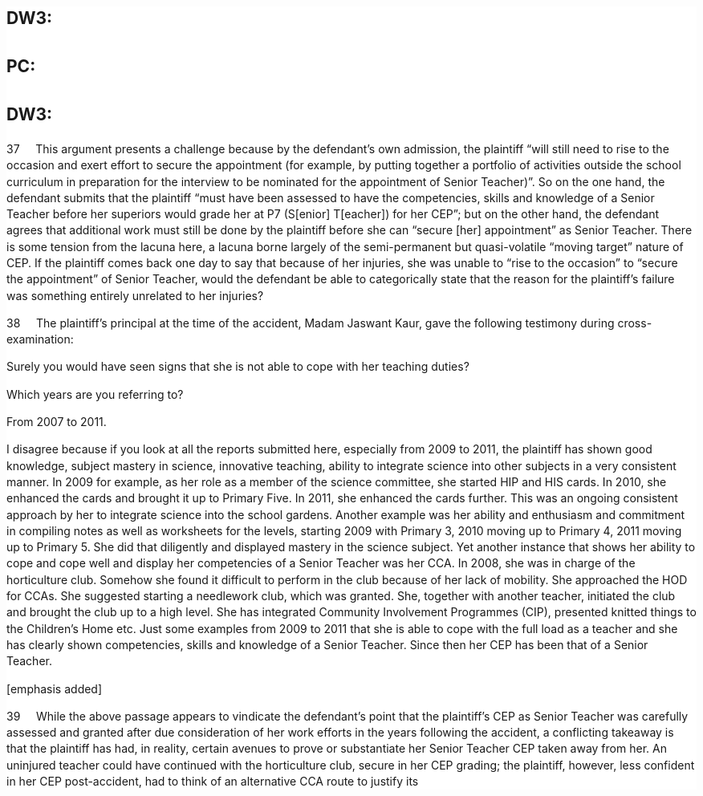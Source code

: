 ## DW3: 

## PC: 

## DW3: 

37     This argument presents a challenge because by the defendant’s own admission, the plaintiff “will still need to rise to the occasion and exert effort to secure the appointment (for example, by putting together a portfolio of activities outside the school curriculum in preparation for the interview to be nominated for the appointment of Senior Teacher)”. So on the one hand, the defendant submits that the plaintiff “must have been assessed to have the competencies, skills and knowledge of a Senior Teacher before her superiors would grade her at P7 (S[enior] T[eacher]) for her CEP”; but on the other hand, the defendant agrees that additional work must still be done by the plaintiff before she can “secure [her] appointment” as Senior Teacher. There is some tension from the lacuna here, a lacuna borne largely of the semi-permanent but quasi-volatile “moving target” nature of CEP. If the plaintiff comes back one day to say that because of her injuries, she was unable to “rise to the occasion” to “secure the appointment” of Senior Teacher, would the defendant be able to categorically state that the reason for the plaintiff’s failure was something entirely unrelated to her injuries? 

38     The plaintiff’s principal at the time of the accident, Madam Jaswant Kaur, gave the following testimony during cross-examination: 

 Surely you would have seen signs that she is not able to cope with her teaching duties? 

 Which years are you referring to? 

 From 2007 to 2011. 

 I disagree because if you look at all the reports submitted here, especially from 2009 to 2011, the plaintiff has shown good knowledge, subject mastery in science, innovative teaching, ability to integrate science into other subjects in a very consistent manner. In 2009 for example, as her role as a member of the science committee, she started HIP and HIS cards. In 2010, she enhanced the cards and brought it up to Primary Five. In 2011, she enhanced the cards further. This was an ongoing consistent approach by her to integrate science into the school gardens. Another example was her ability and enthusiasm and commitment in compiling notes as well as worksheets for the levels, starting 2009 with Primary 3, 2010 moving up to Primary 4, 2011 moving up to Primary 5. She did that diligently and displayed mastery in the science subject. Yet another instance that shows her ability to cope and cope well and display her competencies of a Senior Teacher was her CCA. In 2008, she was in charge of the horticulture club. Somehow she found it difficult to perform in the club because of her lack of mobility. She approached the HOD for CCAs. She suggested starting a needlework club, which was granted. She, together with another teacher, initiated the club and brought the club up to a high level. She has integrated Community Involvement Programmes (CIP), presented knitted things to the Children’s Home etc. Just some examples from 2009 to 2011 that she is able to cope with the full load as a teacher and she has clearly shown competencies, skills and knowledge of a Senior Teacher. Since then her CEP has been that of a Senior Teacher. 

 [emphasis added] 

39     While the above passage appears to vindicate the defendant’s point that the plaintiff’s CEP as Senior Teacher was carefully assessed and granted after due consideration of her work efforts in the years following the accident, a conflicting takeaway is that the plaintiff has had, in reality, certain avenues to prove or substantiate her Senior Teacher CEP taken away from her. An uninjured teacher could have continued with the horticulture club, secure in her CEP grading; the plaintiff, however, less confident in her CEP post-accident, had to think of an alternative CCA route to justify its 
